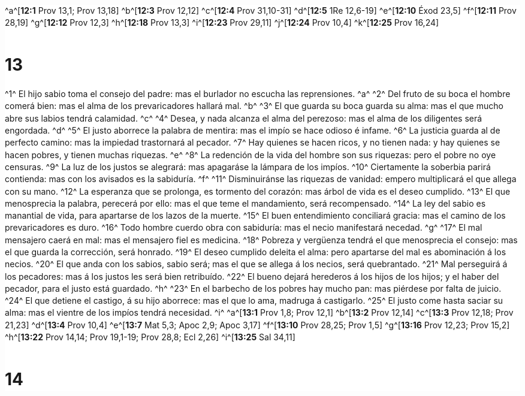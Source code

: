 ^a^[**12:1** Prov 13,1; Prov 13,18] ^b^[**12:3** Prov 12,12] ^c^[**12:4** Prov 31,10-31] ^d^[**12:5** 1Re 12,6-19] ^e^[**12:10** Éxod 23,5] ^f^[**12:11** Prov 28,19] ^g^[**12:12** Prov 12,3] ^h^[**12:18** Prov 13,3] ^i^[**12:23** Prov 29,11] ^j^[**12:24** Prov 10,4] ^k^[**12:25** Prov 16,24] 

# 13 
^1^ El hijo sabio toma el consejo del padre: mas el burlador no escucha las reprensiones. ^a^ ^2^ Del fruto de su boca el hombre comerá bien: mas el alma de los prevaricadores hallará mal. ^b^ ^3^ El que guarda su boca guarda su alma: mas el que mucho abre sus labios tendrá calamidad. ^c^ ^4^ Desea, y nada alcanza el alma del perezoso: mas el alma de los diligentes será engordada. ^d^ ^5^ El justo aborrece la palabra de mentira: mas el impío se hace odioso é infame. ^6^ La justicia guarda al de perfecto camino: mas la impiedad trastornará al pecador. ^7^ Hay quienes se hacen ricos, y no tienen nada: y hay quienes se hacen pobres, y tienen muchas riquezas. ^e^ ^8^ La redención de la vida del hombre son sus riquezas: pero el pobre no oye censuras. ^9^ La luz de los justos se alegrará: mas apagaráse la lámpara de los impíos. ^10^ Ciertamente la soberbia parirá contienda: mas con los avisados es la sabiduría. ^f^ ^11^ Disminuiránse las riquezas de vanidad: empero multiplicará el que allega con su mano. ^12^ La esperanza que se prolonga, es tormento del corazón: mas árbol de vida es el deseo cumplido. ^13^ El que menosprecia la palabra, perecerá por ello: mas el que teme el mandamiento, será recompensado. ^14^ La ley del sabio es manantial de vida, para apartarse de los lazos de la muerte. ^15^ El buen entendimiento conciliará gracia: mas el camino de los prevaricadores es duro. ^16^ Todo hombre cuerdo obra con sabiduría: mas el necio manifestará necedad. ^g^ ^17^ El mal mensajero caerá en mal: mas el mensajero fiel es medicina. ^18^ Pobreza y vergüenza tendrá el que menosprecia el consejo: mas el que guarda la corrección, será honrado. ^19^ El deseo cumplido deleita el alma: pero apartarse del mal es abominación á los necios. ^20^ El que anda con los sabios, sabio será; mas el que se allega á los necios, será quebrantado. ^21^ Mal perseguirá á los pecadores: mas á los justos les será bien retribuído. ^22^ El bueno dejará herederos á los hijos de los hijos; y el haber del pecador, para el justo está guardado. ^h^ ^23^ En el barbecho de los pobres hay mucho pan: mas piérdese por falta de juicio. ^24^ El que detiene el castigo, á su hijo aborrece: mas el que lo ama, madruga á castigarlo. ^25^ El justo come hasta saciar su alma: mas el vientre de los impíos tendrá necesidad. ^i^ 
^a^[**13:1** Prov 1,8; Prov 12,1] ^b^[**13:2** Prov 12,14] ^c^[**13:3** Prov 12,18; Prov 21,23] ^d^[**13:4** Prov 10,4] ^e^[**13:7** Mat 5,3; Apoc 2,9; Apoc 3,17] ^f^[**13:10** Prov 28,25; Prov 1,5] ^g^[**13:16** Prov 12,23; Prov 15,2] ^h^[**13:22** Prov 14,14; Prov 19,1-19; Prov 28,8; Ecl 2,26] ^i^[**13:25** Sal 34,11] 

# 14 